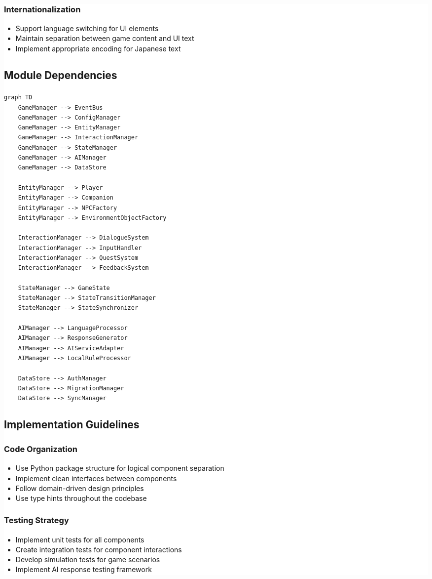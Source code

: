 ### Internationalization
- Support language switching for UI elements
- Maintain separation between game content and UI text
- Implement appropriate encoding for Japanese text

## Module Dependencies

```mermaid
graph TD
    GameManager --> EventBus
    GameManager --> ConfigManager
    GameManager --> EntityManager
    GameManager --> InteractionManager
    GameManager --> StateManager
    GameManager --> AIManager
    GameManager --> DataStore
    
    EntityManager --> Player
    EntityManager --> Companion
    EntityManager --> NPCFactory
    EntityManager --> EnvironmentObjectFactory
    
    InteractionManager --> DialogueSystem
    InteractionManager --> InputHandler
    InteractionManager --> QuestSystem
    InteractionManager --> FeedbackSystem
    
    StateManager --> GameState
    StateManager --> StateTransitionManager
    StateManager --> StateSynchronizer
    
    AIManager --> LanguageProcessor
    AIManager --> ResponseGenerator
    AIManager --> AIServiceAdapter
    AIManager --> LocalRuleProcessor
    
    DataStore --> AuthManager
    DataStore --> MigrationManager
    DataStore --> SyncManager
```

## Implementation Guidelines

### Code Organization
- Use Python package structure for logical component separation
- Implement clean interfaces between components
- Follow domain-driven design principles
- Use type hints throughout the codebase

### Testing Strategy
- Implement unit tests for all components
- Create integration tests for component interactions
- Develop simulation tests for game scenarios
- Implement AI response testing framework
